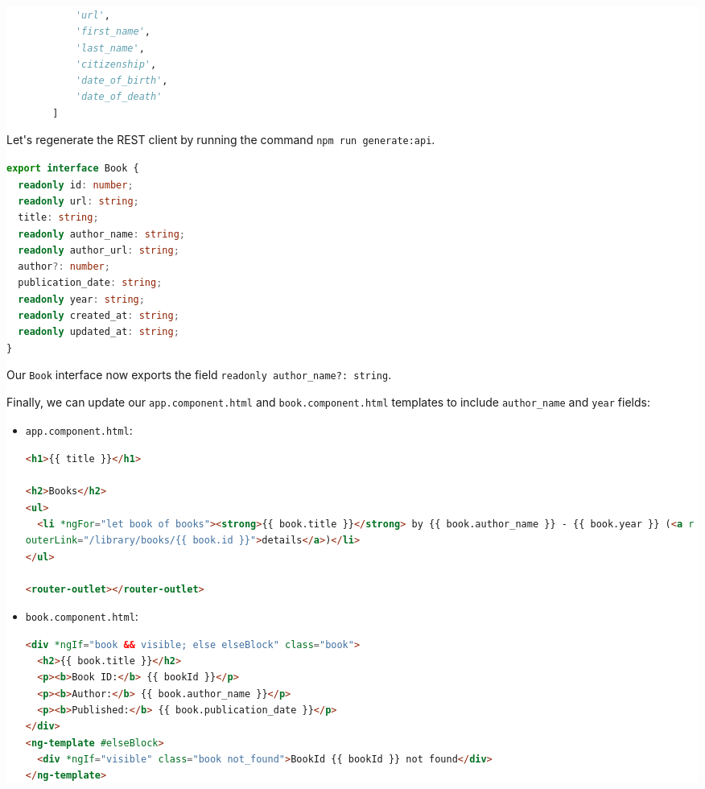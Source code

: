```python
            'url',
            'first_name',
            'last_name',
            'citizenship',
            'date_of_birth',
            'date_of_death'
        ]
```

Let's regenerate the REST client by running the command `npm run generate:api`.

```typescript
export interface Book {
  readonly id: number;
  readonly url: string;
  title: string;
  readonly author_name: string;
  readonly author_url: string;
  author?: number;
  publication_date: string;
  readonly year: string;
  readonly created_at: string;
  readonly updated_at: string;
}
```

Our `Book` interface now exports the field `readonly author_name?: string`.

Finally, we can update our `app.component.html` and `book.component.html` templates to include `author_name` and `year` fields:

- `app.component.html`:

  ```html
  <h1>{{ title }}</h1>

  <h2>Books</h2>
  <ul>
    <li *ngFor="let book of books"><strong>{{ book.title }}</strong> by {{ book.author_name }} - {{ book.year }} (<a routerLink="/library/books/{{ book.id }}">details</a>)</li>
  </ul>

  <router-outlet></router-outlet>
  ```

- `book.component.html`:

  ```html
  <div *ngIf="book && visible; else elseBlock" class="book">
    <h2>{{ book.title }}</h2>
    <p><b>Book ID:</b> {{ bookId }}</p>
    <p><b>Author:</b> {{ book.author_name }}</p>
    <p><b>Published:</b> {{ book.publication_date }}</p>
  </div>
  <ng-template #elseBlock>
    <div *ngIf="visible" class="book not_found">BookId {{ bookId }} not found</div>
  </ng-template>
  ```
